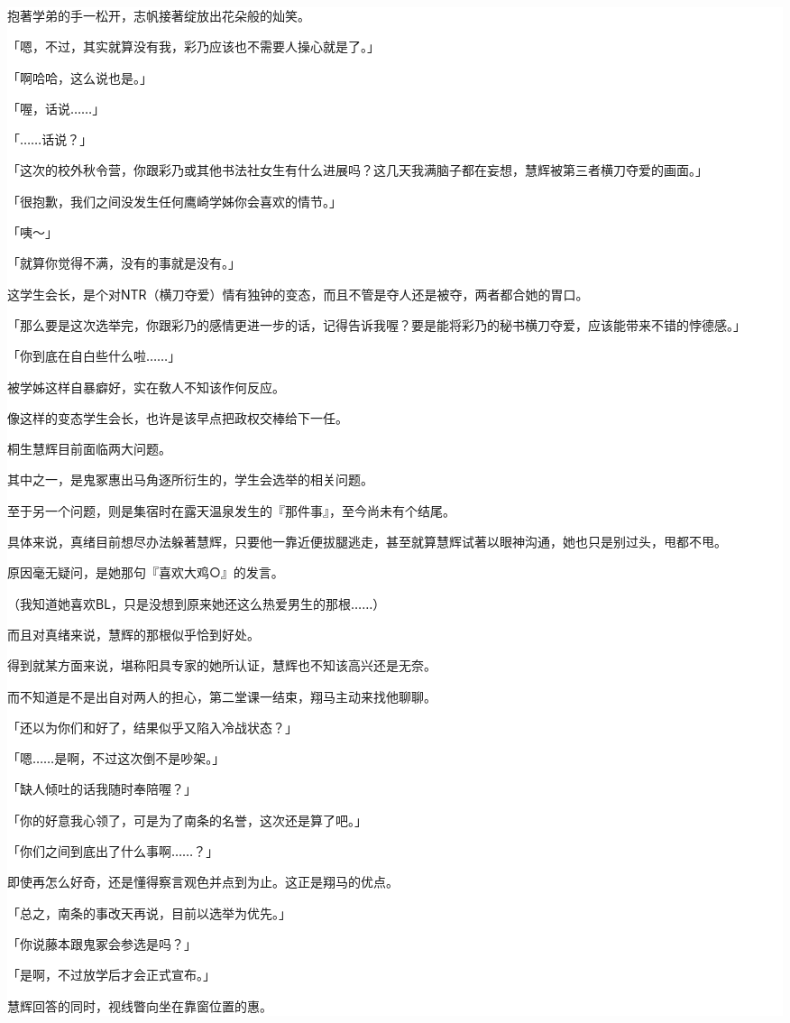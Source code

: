 抱著学弟的手一松开，志帆接著绽放出花朵般的灿笑。

「嗯，不过，其实就算没有我，彩乃应该也不需要人操心就是了。」

「啊哈哈，这么说也是。」

「喔，话说……」

「……话说？」

「这次的校外秋令营，你跟彩乃或其他书法社女生有什么进展吗？这几天我满脑子都在妄想，慧辉被第三者横刀夺爱的画面。」

「很抱歉，我们之间没发生任何鹰崎学姊你会喜欢的情节。」

「咦～」

「就算你觉得不满，没有的事就是没有。」

这学生会长，是个对NTR（横刀夺爱）情有独钟的变态，而且不管是夺人还是被夺，两者都合她的胃口。

「那么要是这次选举完，你跟彩乃的感情更进一步的话，记得告诉我喔？要是能将彩乃的秘书横刀夺爱，应该能带来不错的悖德感。」

「你到底在自白些什么啦……」

被学姊这样自暴癖好，实在敎人不知该作何反应。

像这样的变态学生会长，也许是该早点把政权交棒给下一任。

桐生慧辉目前面临两大问题。

其中之一，是鬼冢惠出马角逐所衍生的，学生会选举的相关问题。

至于另一个问题，则是集宿时在露天温泉发生的『那件事』，至今尚未有个结尾。

具体来说，真绪目前想尽办法躲著慧辉，只要他一靠近便拔腿逃走，甚至就算慧辉试著以眼神沟通，她也只是别过头，甩都不甩。

原因毫无疑问，是她那句『喜欢大鸡○』的发言。

（我知道她喜欢BL，只是没想到原来她还这么热爱男生的那根……）

而且对真绪来说，慧辉的那根似乎恰到好处。

得到就某方面来说，堪称阳具专家的她所认证，慧辉也不知该高兴还是无奈。

而不知道是不是出自对两人的担心，第二堂课一结束，翔马主动来找他聊聊。

「还以为你们和好了，结果似乎又陷入冷战状态？」

「嗯……是啊，不过这次倒不是吵架。」

「缺人倾吐的话我随时奉陪喔？」

「你的好意我心领了，可是为了南条的名誉，这次还是算了吧。」

「你们之间到底出了什么事啊……？」

即使再怎么好奇，还是懂得察言观色并点到为止。这正是翔马的优点。

「总之，南条的事改天再说，目前以选举为优先。」

「你说藤本跟鬼冢会参选是吗？」

「是啊，不过放学后才会正式宣布。」

慧辉回答的同时，视线瞥向坐在靠窗位置的惠。
